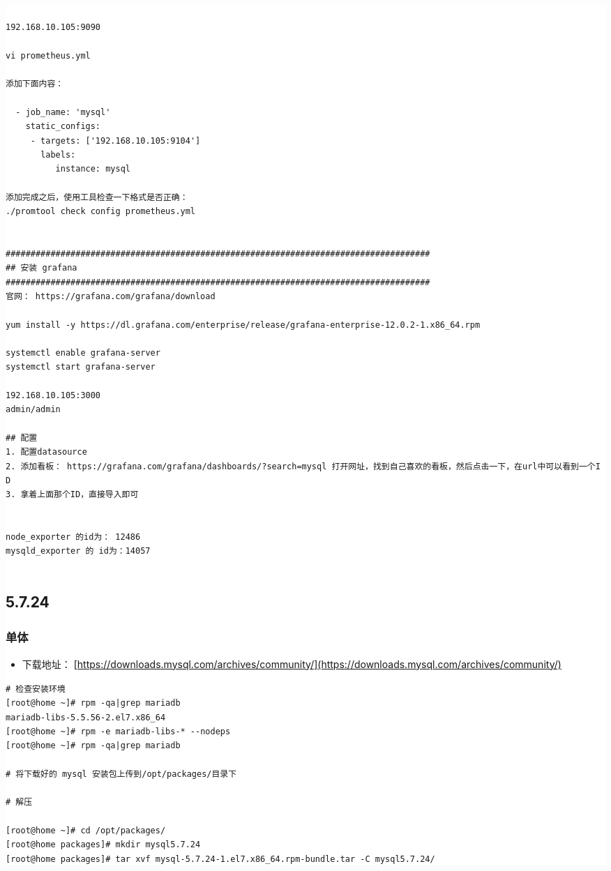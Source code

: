 ```shell

192.168.10.105:9090

vi prometheus.yml

添加下面内容：

  - job_name: 'mysql'
    static_configs:
     - targets: ['192.168.10.105:9104']
       labels:
          instance: mysql

添加完成之后，使用工具检查一下格式是否正确：
./promtool check config prometheus.yml


#####################################################################################
## 安装 grafana
#####################################################################################
官网： https://grafana.com/grafana/download

yum install -y https://dl.grafana.com/enterprise/release/grafana-enterprise-12.0.2-1.x86_64.rpm

systemctl enable grafana-server
systemctl start grafana-server

192.168.10.105:3000
admin/admin

## 配置
1. 配置datasource
2. 添加看板： https://grafana.com/grafana/dashboards/?search=mysql 打开网址，找到自己喜欢的看板，然后点击一下，在url中可以看到一个ID
3. 拿着上面那个ID，直接导入即可


node_exporter 的id为： 12486
mysqld_exporter 的 id为：14057


```

## 5.7.24

### 单体

- 下载地址： [https://downloads.mysql.com/archives/community/](https://downloads.mysql.com/archives/community/)

```shell
# 检查安装环境
[root@home ~]# rpm -qa|grep mariadb
mariadb-libs-5.5.56-2.el7.x86_64
[root@home ~]# rpm -e mariadb-libs-* --nodeps
[root@home ~]# rpm -qa|grep mariadb

# 将下载好的 mysql 安装包上传到/opt/packages/目录下

# 解压

[root@home ~]# cd /opt/packages/
[root@home packages]# mkdir mysql5.7.24
[root@home packages]# tar xvf mysql-5.7.24-1.el7.x86_64.rpm-bundle.tar -C mysql5.7.24/
```